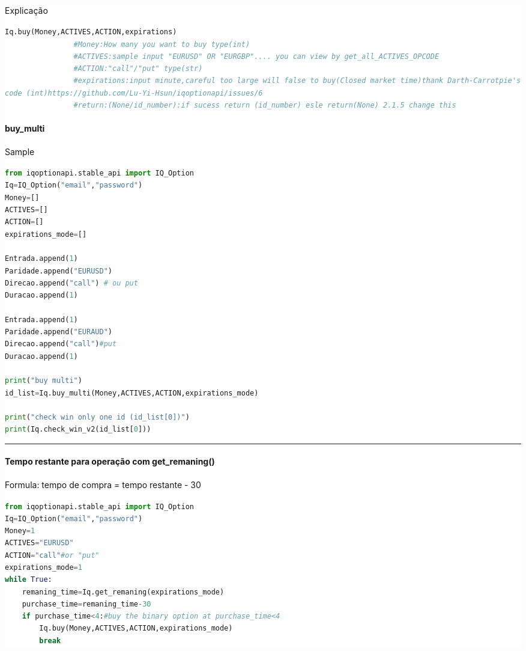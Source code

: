 Explicação

```python
Iq.buy(Money,ACTIVES,ACTION,expirations)
                #Money:How many you want to buy type(int)
                #ACTIVES:sample input "EURUSD" OR "EURGBP".... you can view by get_all_ACTIVES_OPCODE
                #ACTION:"call"/"put" type(str)
                #expirations:input minute,careful too large will false to buy(Closed market time)thank Darth-Carrotpie's code (int)https://github.com/Lu-Yi-Hsun/iqoptionapi/issues/6
                #return:(None/id_number):if sucess return (id_number) esle return(None) 2.1.5 change this
```

#### <a id=buymulti>buy_multi</a>

Sample

```python
from iqoptionapi.stable_api import IQ_Option
Iq=IQ_Option("email","password")
Money=[]
ACTIVES=[]
ACTION=[]
expirations_mode=[]

Entrada.append(1)
Paridade.append("EURUSD")
Direcao.append("call") # ou put
Duracao.append(1)

Entrada.append(1)
Paridade.append("EURAUD")
Direcao.append("call")#put
Duracao.append(1)

print("buy multi")
id_list=Iq.buy_multi(Money,ACTIVES,ACTION,expirations_mode)

print("check win only one id (id_list[0])")
print(Iq.check_win_v2(id_list[0]))
```

---

#### Tempo restante para operação com get_remaning()

Formula: tempo de compra = tempo restante - 30

```python
from iqoptionapi.stable_api import IQ_Option
Iq=IQ_Option("email","password")
Money=1
ACTIVES="EURUSD"
ACTION="call"#or "put"
expirations_mode=1
while True:
    remaning_time=Iq.get_remaning(expirations_mode)
    purchase_time=remaning_time-30
    if purchase_time<4:#buy the binary option at purchase_time<4
        Iq.buy(Money,ACTIVES,ACTION,expirations_mode)
        break
```
